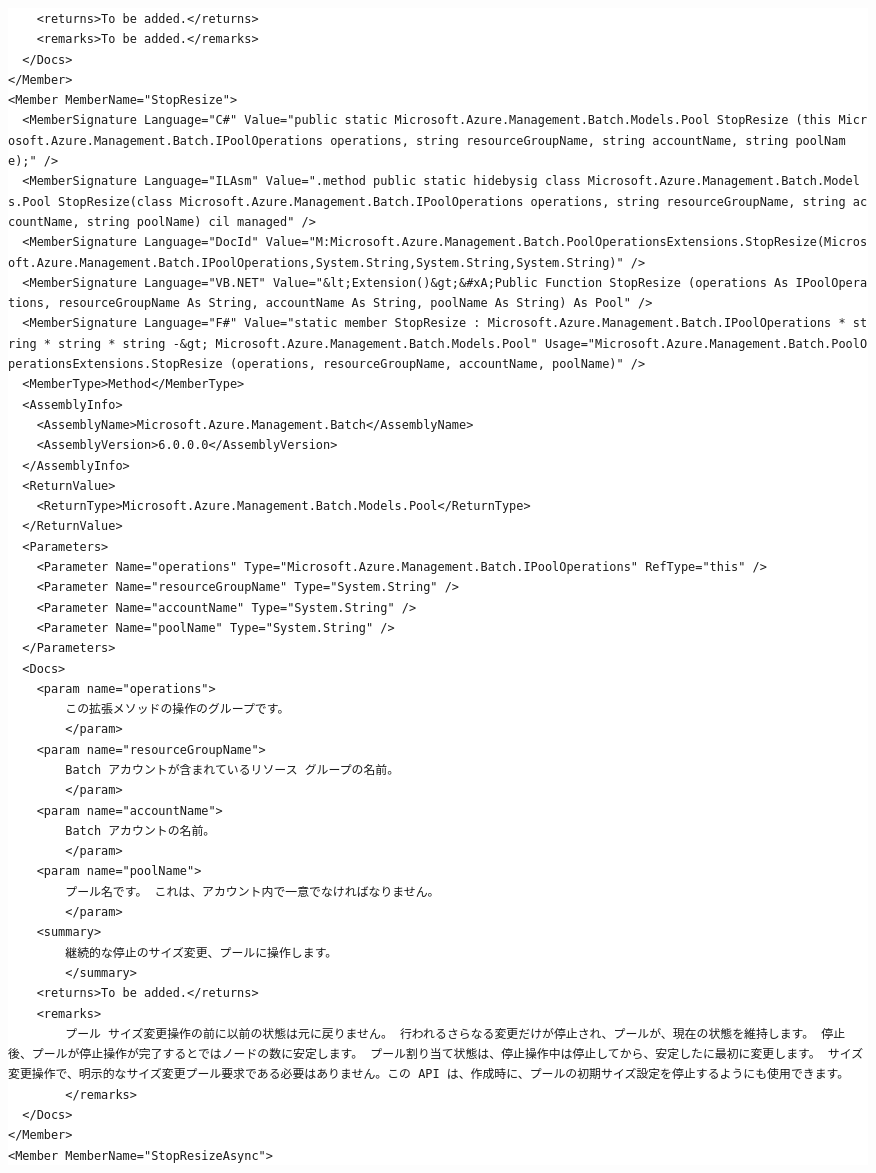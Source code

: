         <returns>To be added.</returns>
        <remarks>To be added.</remarks>
      </Docs>
    </Member>
    <Member MemberName="StopResize">
      <MemberSignature Language="C#" Value="public static Microsoft.Azure.Management.Batch.Models.Pool StopResize (this Microsoft.Azure.Management.Batch.IPoolOperations operations, string resourceGroupName, string accountName, string poolName);" />
      <MemberSignature Language="ILAsm" Value=".method public static hidebysig class Microsoft.Azure.Management.Batch.Models.Pool StopResize(class Microsoft.Azure.Management.Batch.IPoolOperations operations, string resourceGroupName, string accountName, string poolName) cil managed" />
      <MemberSignature Language="DocId" Value="M:Microsoft.Azure.Management.Batch.PoolOperationsExtensions.StopResize(Microsoft.Azure.Management.Batch.IPoolOperations,System.String,System.String,System.String)" />
      <MemberSignature Language="VB.NET" Value="&lt;Extension()&gt;&#xA;Public Function StopResize (operations As IPoolOperations, resourceGroupName As String, accountName As String, poolName As String) As Pool" />
      <MemberSignature Language="F#" Value="static member StopResize : Microsoft.Azure.Management.Batch.IPoolOperations * string * string * string -&gt; Microsoft.Azure.Management.Batch.Models.Pool" Usage="Microsoft.Azure.Management.Batch.PoolOperationsExtensions.StopResize (operations, resourceGroupName, accountName, poolName)" />
      <MemberType>Method</MemberType>
      <AssemblyInfo>
        <AssemblyName>Microsoft.Azure.Management.Batch</AssemblyName>
        <AssemblyVersion>6.0.0.0</AssemblyVersion>
      </AssemblyInfo>
      <ReturnValue>
        <ReturnType>Microsoft.Azure.Management.Batch.Models.Pool</ReturnType>
      </ReturnValue>
      <Parameters>
        <Parameter Name="operations" Type="Microsoft.Azure.Management.Batch.IPoolOperations" RefType="this" />
        <Parameter Name="resourceGroupName" Type="System.String" />
        <Parameter Name="accountName" Type="System.String" />
        <Parameter Name="poolName" Type="System.String" />
      </Parameters>
      <Docs>
        <param name="operations">
            この拡張メソッドの操作のグループです。
            </param>
        <param name="resourceGroupName">
            Batch アカウントが含まれているリソース グループの名前。
            </param>
        <param name="accountName">
            Batch アカウントの名前。
            </param>
        <param name="poolName">
            プール名です。 これは、アカウント内で一意でなければなりません。
            </param>
        <summary>
            継続的な停止のサイズ変更、プールに操作します。
            </summary>
        <returns>To be added.</returns>
        <remarks>
            プール サイズ変更操作の前に以前の状態は元に戻りません。 行われるさらなる変更だけが停止され、プールが、現在の状態を維持します。 停止後、プールが停止操作が完了するとではノードの数に安定します。 プール割り当て状態は、停止操作中は停止してから、安定したに最初に変更します。 サイズ変更操作で、明示的なサイズ変更プール要求である必要はありません。この API は、作成時に、プールの初期サイズ設定を停止するようにも使用できます。
            </remarks>
      </Docs>
    </Member>
    <Member MemberName="StopResizeAsync">